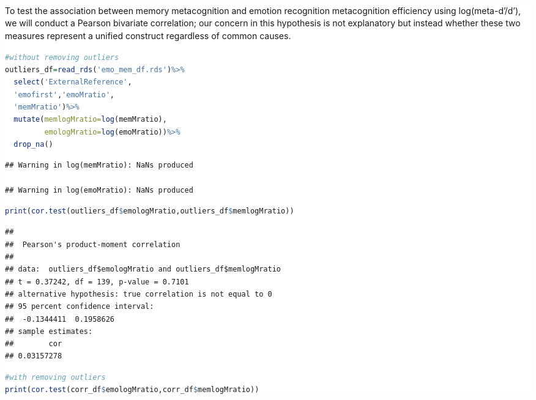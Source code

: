 To test the association between memory metacognition and emotion
recognition metacognition efficiency using log(meta-d’/d’), we will
conduct a Pearson bivariate correlation; our concern in this hypothesis
is not explanatory but instead whether these two measures represent a
unified construct regardless of common causes.

``` r
#without removing outliers
outliers_df=read_rds('emo_mem_df.rds')%>%
  select('ExternalReference', 
  'emofirst','emoMratio',
  'memMratio')%>%
  mutate(memlogMratio=log(memMratio),
         emologMratio=log(emoMratio))%>%
  drop_na()
```

    ## Warning in log(memMratio): NaNs produced

    ## Warning in log(emoMratio): NaNs produced

``` r
print(cor.test(outliers_df$emologMratio,outliers_df$memlogMratio))
```

    ## 
    ##  Pearson's product-moment correlation
    ## 
    ## data:  outliers_df$emologMratio and outliers_df$memlogMratio
    ## t = 0.37242, df = 139, p-value = 0.7101
    ## alternative hypothesis: true correlation is not equal to 0
    ## 95 percent confidence interval:
    ##  -0.1344411  0.1958626
    ## sample estimates:
    ##        cor 
    ## 0.03157278

``` r
#with removing outliers
print(cor.test(corr_df$emologMratio,corr_df$memlogMratio))
```
